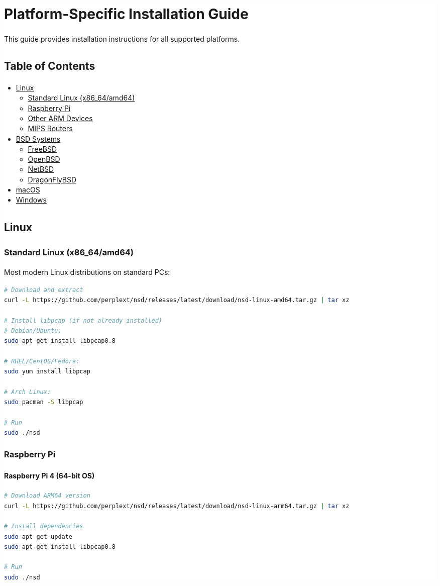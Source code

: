 # Platform-Specific Installation Guide

This guide provides installation instructions for all supported platforms.

## Table of Contents

- [Linux](#linux)
  - [Standard Linux (x86_64/amd64)](#standard-linux-x86_64amd64)
  - [Raspberry Pi](#raspberry-pi)
  - [Other ARM Devices](#other-arm-devices)
  - [MIPS Routers](#mips-routers)
- [BSD Systems](#bsd-systems)
  - [FreeBSD](#freebsd)
  - [OpenBSD](#openbsd)
  - [NetBSD](#netbsd)
  - [DragonFlyBSD](#dragonflybsd)
- [macOS](#macos)
- [Windows](#windows)

## Linux

### Standard Linux (x86_64/amd64)

Most modern Linux distributions on standard PCs:

```bash
# Download and extract
curl -L https://github.com/perplext/nsd/releases/latest/download/nsd-linux-amd64.tar.gz | tar xz

# Install libpcap (if not already installed)
# Debian/Ubuntu:
sudo apt-get install libpcap0.8

# RHEL/CentOS/Fedora:
sudo yum install libpcap

# Arch Linux:
sudo pacman -S libpcap

# Run
sudo ./nsd
```

### Raspberry Pi

#### Raspberry Pi 4 (64-bit OS)
```bash
# Download ARM64 version
curl -L https://github.com/perplext/nsd/releases/latest/download/nsd-linux-arm64.tar.gz | tar xz

# Install dependencies
sudo apt-get update
sudo apt-get install libpcap0.8

# Run
sudo ./nsd
```
